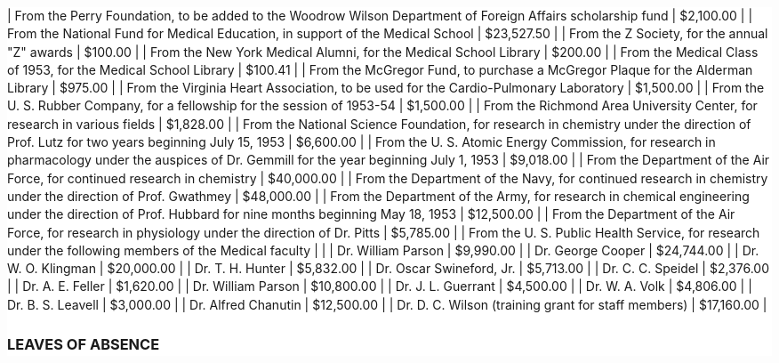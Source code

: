 | From the Perry Foundation, to be added to the Woodrow Wilson Department of Foreign Affairs scholarship fund | $2,100.00   |
| From the National Fund for Medical Education, in support of the Medical School | $23,527.50  |
| From the Z Society, for the annual "Z" awards                        | $100.00     |
| From the New York Medical Alumni, for the Medical School Library     | $200.00     |
| From the Medical Class of 1953, for the Medical School Library      | $100.41     |
| From the McGregor Fund, to purchase a McGregor Plaque for the Alderman Library | $975.00     |
| From the Virginia Heart Association, to be used for the Cardio-Pulmonary Laboratory | $1,500.00   |
| From the U. S. Rubber Company, for a fellowship for the session of 1953-54 | $1,500.00   |
| From the Richmond Area University Center, for research in various fields | $1,828.00   |
| From the National Science Foundation, for research in chemistry under the direction of Prof. Lutz for two years beginning July 15, 1953 | $6,600.00   |
| From the U. S. Atomic Energy Commission, for research in pharmacology under the auspices of Dr. Gemmill for the year beginning July 1, 1953 | $9,018.00   |
| From the Department of the Air Force, for continued research in chemistry | $40,000.00  |
| From the Department of the Navy, for continued research in chemistry under the direction of Prof. Gwathmey | $48,000.00  |
| From the Department of the Army, for research in chemical engineering under the direction of Prof. Hubbard for nine months beginning May 18, 1953 | $12,500.00  |
| From the Department of the Air Force, for research in physiology under the direction of Dr. Pitts | $5,785.00   |
| From the U. S. Public Health Service, for research under the following members of the Medical faculty |             |
| Dr. William Parson                                                 | $9,990.00   |
| Dr. George Cooper                                                  | $24,744.00  |
| Dr. W. O. Klingman                                                | $20,000.00  |
| Dr. T. H. Hunter                                                  | $5,832.00   |
| Dr. Oscar Swineford, Jr.                                         | $5,713.00   |
| Dr. C. C. Speidel                                                | $2,376.00   |
| Dr. A. E. Feller                                                 | $1,620.00   |
| Dr. William Parson                                               | $10,800.00  |
| Dr. J. L. Guerrant                                               | $4,500.00   |
| Dr. W. A. Volk                                                   | $4,806.00   |
| Dr. B. S. Leavell                                               | $3,000.00   |
| Dr. Alfred Chanutin                                             | $12,500.00  |
| Dr. D. C. Wilson (training grant for staff members)             | $17,160.00  |

### LEAVES OF ABSENCE
